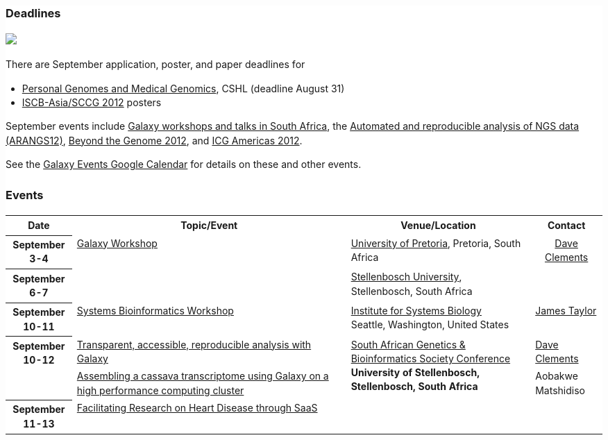 ### Deadlines

<div class='right'><a href='https://www.google.com/calendar/embed?src=mq93blfvdoosh5unpmivu4kh1c%40group.calendar.google.com'><img src='/Images/Icons/CalendarIcon.gif.md' /></a></div> 

There are September application, poster, and paper deadlines for 
* [Personal Genomes and Medical Genomics](http://meetings.cshl.edu/meetings/pgmg12.shtml), CSHL (deadline August 31)
* [ISCB-Asia/SCCG 2012](http://www.iscb.org/iscb-asia2012) posters

September events include [Galaxy workshops and talks in South Africa](/News/GalaxyWorkshopsInSouthAfrica), the [Automated and reproducible analysis of NGS data (ARANGS12)](http://gtpb.igc.gulbenkian.pt/bicourses/ARANGS12), [Beyond the Genome 2012](http://www.beyond-the-genome.com/2012_event.html), and [ICG Americas 2012](http://www.icgamericas.org/).

See the [Galaxy Events Google Calendar](http://bit.ly/gxycal) for details on these and other events.

### Events

<table>
  <tr class="th" >
    <th> Date </th>
    <th> Topic/Event </th>
    <th> Venue/Location </th>
    <th> Contact </th>
  </tr>
  <tr>
    <th> September 3-4 </th>
    <td rowspan=2 style=" text-align:left"> </em><a href='http://genetics.cmc-uct.co.za/?page_id=79'>Galaxy Workshop</a><em> </td>
    <td> <a href='http://web.up.ac.za/default.asp?ipkCategoryID=17741'>University of Pretoria</a>, Pretoria, South Africa </td>
    <td rowspan=2 style=" text-align:center"> <a href='/DaveClements.md'>Dave Clements</a> </td>
  </tr>
  <tr>
    <th> September 6-7 </th>
    <td> <a href='http://www.sun.ac.za/'>Stellenbosch University</a>, Stellenbosch, South Africa </td>
  </tr>
  <tr>
    <th> September 10-11 </th>
    <td> </em><a href='http://gaggle.systemsbiology.net/workshop2012/'>Systems Bioinformatics Workshop</a><em> </td>
    <td> <a href='https://www.systemsbiology.org/'>Institute for Systems Biology</a><br /> Seattle, Washington, United States </td>
    <td> <a href='/JamesTaylor.md'>James Taylor</a> </td>
  </tr>
  <tr>
    <th rowspan=2> September 10-12 </th>
    <td> </em><a href='http://genetics.cmc-uct.co.za/'>Transparent, accessible, reproducible analysis with Galaxy</a><em> </td>
    <td rowspan=2> </strong><a href='http://genetics.cmc-uct.co.za/'>South African Genetics & Bioinformatics Society Conference</a><strong><br /> University of Stellenbosch, Stellenbosch, South Africa </td>
    <td> <a href='/DaveClements.md'>Dave Clements</a> </td>
  </tr>
  <tr>
    <td> </em><a href='http://genetics.cmc-uct.co.za/'>Assembling a cassava transcriptome using Galaxy on a high performance computing cluster</a><em> </td>
    <td> Aobakwe Matshidiso </td>
  </tr>
  <tr>
    <th> September 11-13 </th>
    <td> </em><a href='http://www.bio-itcloudsummit.com/cld_content.aspx?id=115637'>Facilitating Research on Heart Disease through SaaS</a><em> </td>